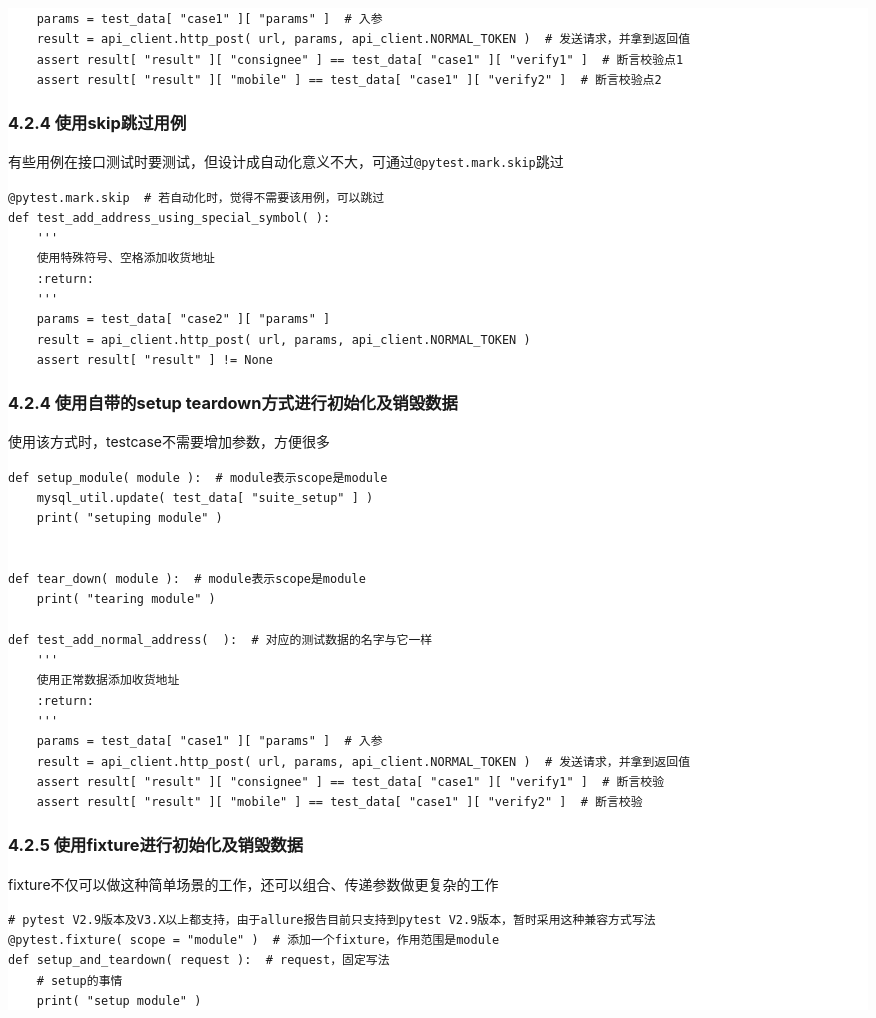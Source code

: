         params = test_data[ "case1" ][ "params" ]  # 入参
        result = api_client.http_post( url, params, api_client.NORMAL_TOKEN )  # 发送请求，并拿到返回值
        assert result[ "result" ][ "consignee" ] == test_data[ "case1" ][ "verify1" ]  # 断言校验点1
        assert result[ "result" ][ "mobile" ] == test_data[ "case1" ][ "verify2" ]  # 断言校验点2
    

### 4.2.4 使用skip跳过用例

有些用例在接口测试时要测试，但设计成自动化意义不大，可通过``@pytest.mark.skip``跳过

    
    @pytest.mark.skip  # 若自动化时，觉得不需要该用例，可以跳过
    def test_add_address_using_special_symbol( ):
        '''
        使用特殊符号、空格添加收货地址
        :return:
        '''
        params = test_data[ "case2" ][ "params" ]
        result = api_client.http_post( url, params, api_client.NORMAL_TOKEN )
        assert result[ "result" ] != None
    

### 4.2.4 使用自带的setup teardown方式进行初始化及销毁数据

使用该方式时，testcase不需要增加参数，方便很多

    
    def setup_module( module ):  # module表示scope是module
        mysql_util.update( test_data[ "suite_setup" ] )
        print( "setuping module" )
    
    
    def tear_down( module ):  # module表示scope是module
        print( "tearing module" )
        
    def test_add_normal_address(  ):  # 对应的测试数据的名字与它一样
        '''
        使用正常数据添加收货地址
        :return:
        '''
        params = test_data[ "case1" ][ "params" ]  # 入参
        result = api_client.http_post( url, params, api_client.NORMAL_TOKEN )  # 发送请求，并拿到返回值
        assert result[ "result" ][ "consignee" ] == test_data[ "case1" ][ "verify1" ]  # 断言校验
        assert result[ "result" ][ "mobile" ] == test_data[ "case1" ][ "verify2" ]  # 断言校验
    

### 4.2.5 使用fixture进行初始化及销毁数据

fixture不仅可以做这种简单场景的工作，还可以组合、传递参数做更复杂的工作

    
    # pytest V2.9版本及V3.X以上都支持，由于allure报告目前只支持到pytest V2.9版本，暂时采用这种兼容方式写法
    @pytest.fixture( scope = "module" )  # 添加一个fixture，作用范围是module
    def setup_and_teardown( request ):  # request，固定写法
        # setup的事情
        print( "setup module" )
    